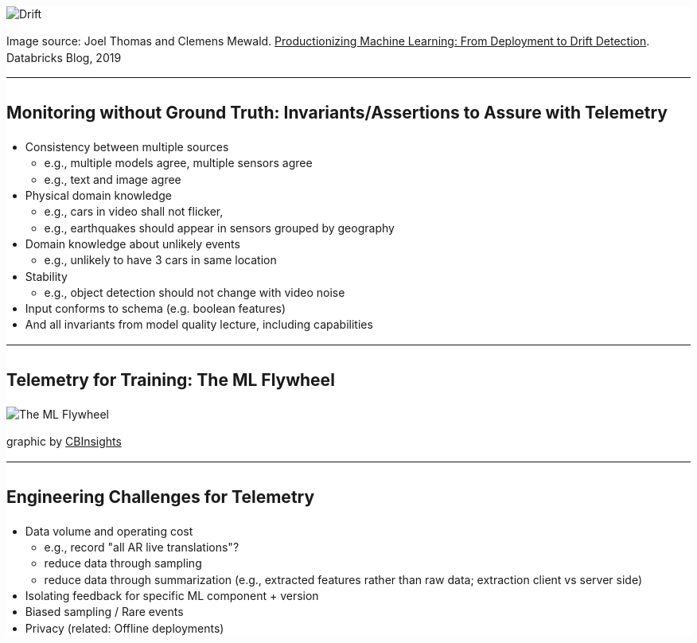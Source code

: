 </div>



![Drift](drift.jpg)




Image source: Joel Thomas and Clemens Mewald. [Productionizing Machine Learning: From Deployment to Drift Detection](https://databricks.com/blog/2019/09/18/productionizing-machine-learning-from-deployment-to-drift-detection.html). Databricks Blog, 2019



----
## Monitoring without Ground Truth: Invariants/Assertions to Assure with Telemetry

<div class="small">

* Consistency between multiple sources 
    * e.g., multiple models agree, multiple sensors agree
    * e.g., text and image agree
* Physical domain knowledge 
    * e.g., cars in video shall not flicker, 
    * e.g., earthquakes should appear in sensors grouped by geography
* Domain knowledge about unlikely events
    - e.g., unlikely to have 3 cars in same location
* Stability 
    * e.g., object detection should not change with video noise
* Input conforms to schema (e.g. boolean features)
* And all invariants from model quality lecture, including capabilities

</div>


----
## Telemetry for Training: The ML Flywheel

![The ML Flywheel](flywheel.png)


 

 graphic by [CBInsights](https://www.cbinsights.com/research/team-blog/data-network-effects/)


----
## Engineering Challenges for Telemetry



<div class="smallish">

* Data volume and operating cost
    - e.g., record "all AR live translations"?
    - reduce data through sampling
    - reduce data through summarization (e.g., extracted features rather than raw data; extraction client vs server side)
* Isolating feedback for specific ML component + version
* Biased sampling / Rare events
* Privacy (related: Offline deployments)
